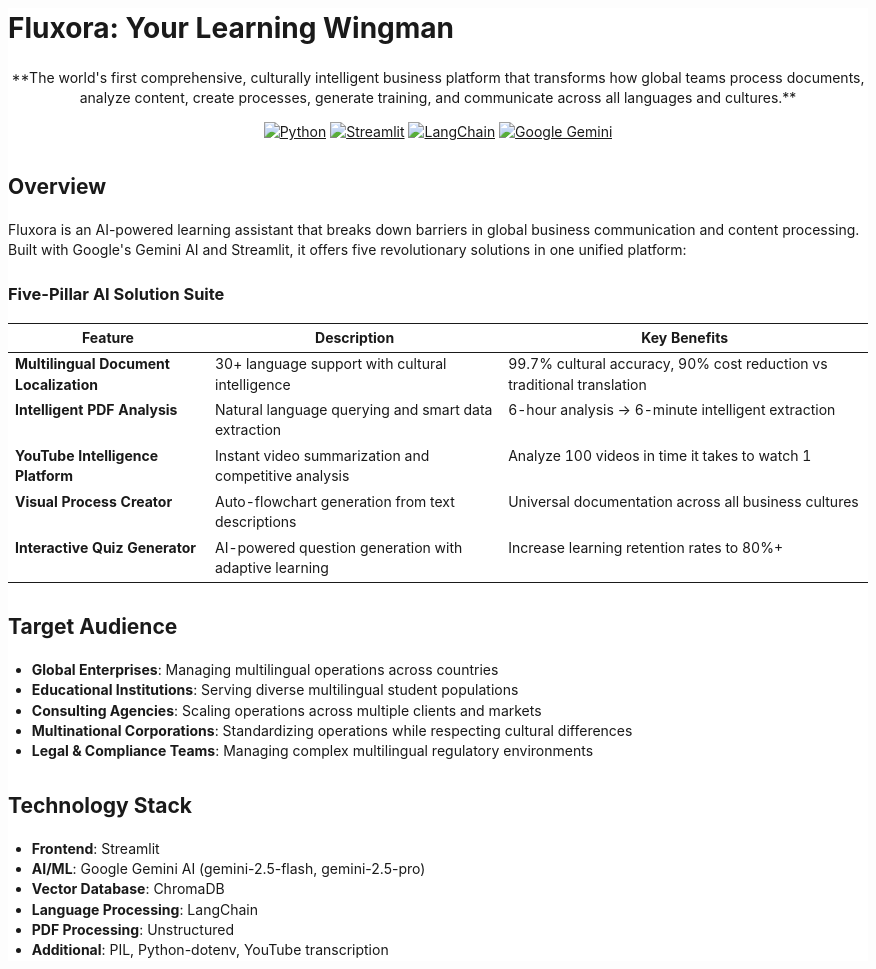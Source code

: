 # Fluxora: Your Learning Wingman

<div align="center">
**The world's first comprehensive, culturally intelligent business platform that transforms how global teams process documents, analyze content, create processes, generate training, and communicate across all languages and cultures.**

[![Python](https://img.shields.io/badge/Python-3.8+-blue.svg)](https://www.python.org/downloads/)
[![Streamlit](https://img.shields.io/badge/Streamlit-1.49.1-red.svg)](https://streamlit.io/)
[![LangChain](https://img.shields.io/badge/LangChain-0.3.27-green.svg)](https://langchain.com/)
[![Google Gemini](https://img.shields.io/badge/Google-Gemini%20AI-orange.svg)](https://ai.google.dev/)
</div>

## Overview

Fluxora is an AI-powered learning assistant that breaks down barriers in global business communication and content processing. Built with Google's Gemini AI and Streamlit, it offers five revolutionary solutions in one unified platform:

### Five-Pillar AI Solution Suite

| Feature | Description | Key Benefits |
|---------|-------------|--------------|
| **Multilingual Document Localization** | 30+ language support with cultural intelligence | 99.7% cultural accuracy, 90% cost reduction vs traditional translation |
| **Intelligent PDF Analysis** | Natural language querying and smart data extraction | 6-hour analysis → 6-minute intelligent extraction |
| **YouTube Intelligence Platform** | Instant video summarization and competitive analysis | Analyze 100 videos in time it takes to watch 1 |
| **Visual Process Creator** | Auto-flowchart generation from text descriptions | Universal documentation across all business cultures |
| **Interactive Quiz Generator** | AI-powered question generation with adaptive learning | Increase learning retention rates to 80%+ |

## Target Audience

- **Global Enterprises**: Managing multilingual operations across countries
- **Educational Institutions**: Serving diverse multilingual student populations  
- **Consulting Agencies**: Scaling operations across multiple clients and markets
- **Multinational Corporations**: Standardizing operations while respecting cultural differences
- **Legal & Compliance Teams**: Managing complex multilingual regulatory environments

## Technology Stack

- **Frontend**: Streamlit
- **AI/ML**: Google Gemini AI (gemini-2.5-flash, gemini-2.5-pro)
- **Vector Database**: ChromaDB
- **Language Processing**: LangChain
- **PDF Processing**: Unstructured
- **Additional**: PIL, Python-dotenv, YouTube transcription

